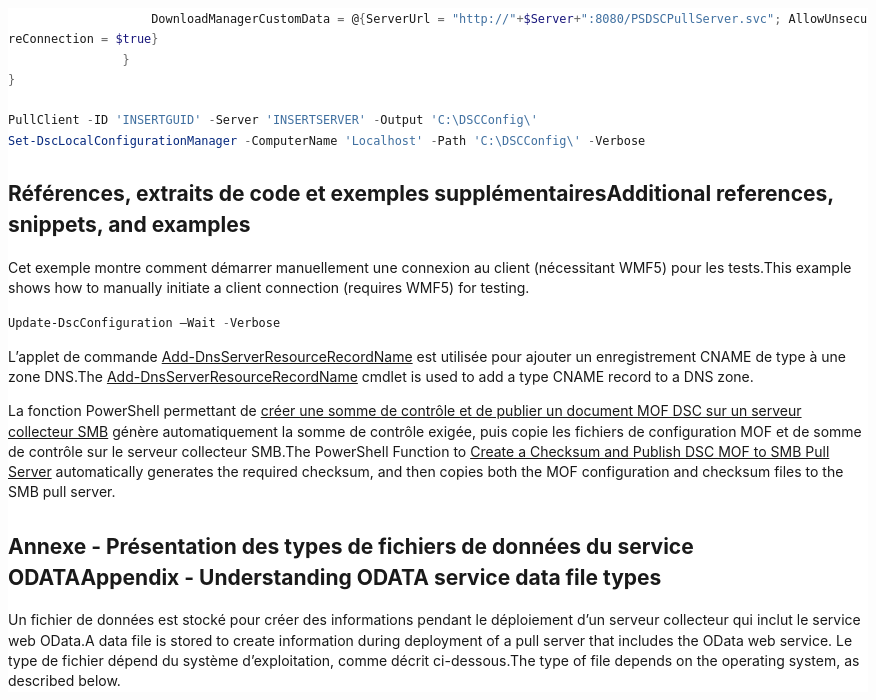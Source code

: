 ```powershell
                    DownloadManagerCustomData = @{ServerUrl = "http://"+$Server+":8080/PSDSCPullServer.svc"; AllowUnsecureConnection = $true}
                }
}

PullClient -ID 'INSERTGUID' -Server 'INSERTSERVER' -Output 'C:\DSCConfig\'
Set-DscLocalConfigurationManager -ComputerName 'Localhost' -Path 'C:\DSCConfig\' -Verbose
```

## <a name="additional-references-snippets-and-examples"></a><span data-ttu-id="7eaf5-315">Références, extraits de code et exemples supplémentaires</span><span class="sxs-lookup"><span data-stu-id="7eaf5-315">Additional references, snippets, and examples</span></span>

<span data-ttu-id="7eaf5-316">Cet exemple montre comment démarrer manuellement une connexion au client (nécessitant WMF5) pour les tests.</span><span class="sxs-lookup"><span data-stu-id="7eaf5-316">This example shows how to manually initiate a client connection (requires WMF5) for testing.</span></span>

```powershell
Update-DscConfiguration –Wait -Verbose
```

<span data-ttu-id="7eaf5-317">L’applet de commande [Add-DnsServerResourceRecordName](/powershell/module/dnsserver/add-dnsserverresourcerecordcname) est utilisée pour ajouter un enregistrement CNAME de type à une zone DNS.</span><span class="sxs-lookup"><span data-stu-id="7eaf5-317">The [Add-DnsServerResourceRecordName](/powershell/module/dnsserver/add-dnsserverresourcerecordcname) cmdlet is used to add a type CNAME record to a DNS zone.</span></span>

<span data-ttu-id="7eaf5-318">La fonction PowerShell permettant de [créer une somme de contrôle et de publier un document MOF DSC sur un serveur collecteur SMB](https://gallery.technet.microsoft.com/scriptcenter/PowerShell-Function-to-3bc4b7f0) génère automatiquement la somme de contrôle exigée, puis copie les fichiers de configuration MOF et de somme de contrôle sur le serveur collecteur SMB.</span><span class="sxs-lookup"><span data-stu-id="7eaf5-318">The PowerShell Function to [Create a Checksum and Publish DSC MOF to SMB Pull Server](https://gallery.technet.microsoft.com/scriptcenter/PowerShell-Function-to-3bc4b7f0) automatically generates the required checksum, and then copies both the MOF configuration and checksum files to the SMB pull server.</span></span>

## <a name="appendix---understanding-odata-service-data-file-types"></a><span data-ttu-id="7eaf5-319">Annexe - Présentation des types de fichiers de données du service ODATA</span><span class="sxs-lookup"><span data-stu-id="7eaf5-319">Appendix - Understanding ODATA service data file types</span></span>

<span data-ttu-id="7eaf5-320">Un fichier de données est stocké pour créer des informations pendant le déploiement d’un serveur collecteur qui inclut le service web OData.</span><span class="sxs-lookup"><span data-stu-id="7eaf5-320">A data file is stored to create information during deployment of a pull server that includes the OData web service.</span></span> <span data-ttu-id="7eaf5-321">Le type de fichier dépend du système d’exploitation, comme décrit ci-dessous.</span><span class="sxs-lookup"><span data-stu-id="7eaf5-321">The type of file depends on the operating system, as described below.</span></span>
